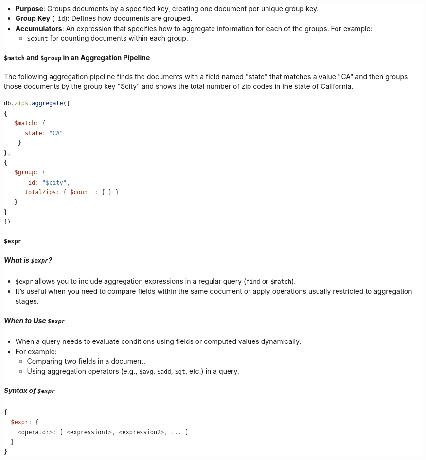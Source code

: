 - **Purpose**: Groups documents by a specified key, creating one document per unique group key.
- **Group Key** (`_id`): Defines how documents are grouped.
- **Accumulators**: An expression that specifies how to aggregate information for each of the groups. For example:
    - `$count` for counting documents within each group.
#### [](https://github.com/10gen/curriculum/blob/develop/Application-Developer/07-Aggregation/Lessons/02-match-and-group/lesson-text/2-lesson-text.md#match-and-group-in-an-aggregation-pipeline)`$match` and `$group` in an Aggregation Pipeline

The following aggregation pipeline finds the documents with a field named "state" that matches a value "CA" and then groups those documents by the group key "$city" and shows the total number of zip codes in the state of California.

```js
db.zips.aggregate([
{   
   $match: { 
      state: "CA"
    }
},
{
   $group: {
      _id: "$city",
      totalZips: { $count : { } }
   }
}
])
```

#### `$expr`

##### **What is `$expr`?**

- `$expr` allows you to include aggregation expressions in a regular query (`find` or `$match`).
- It’s useful when you need to compare fields within the same document or apply operations usually restricted to aggregation stages.

##### **When to Use `$expr`**

- When a query needs to evaluate conditions using fields or computed values dynamically.
- For example:
    - Comparing two fields in a document.
    - Using aggregation operators (e.g., `$avg`, `$add`, `$gt`, etc.) in a query.

##### **Syntax of `$expr`**

```javascript
{
  $expr: {
    <operator>: [ <expression1>, <expression2>, ... ]
  }
}
```
